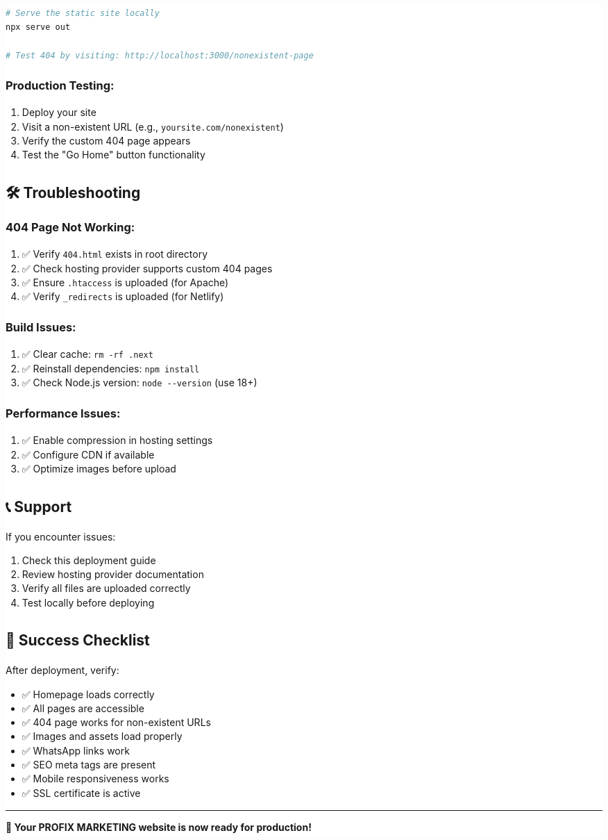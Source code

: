 ```bash
# Serve the static site locally
npx serve out

# Test 404 by visiting: http://localhost:3000/nonexistent-page
```

### **Production Testing:**

1. Deploy your site
2. Visit a non-existent URL (e.g., `yoursite.com/nonexistent`)
3. Verify the custom 404 page appears
4. Test the "Go Home" button functionality

## 🛠️ Troubleshooting

### **404 Page Not Working:**

1. ✅ Verify `404.html` exists in root directory
2. ✅ Check hosting provider supports custom 404 pages
3. ✅ Ensure `.htaccess` is uploaded (for Apache)
4. ✅ Verify `_redirects` is uploaded (for Netlify)

### **Build Issues:**

1. ✅ Clear cache: `rm -rf .next`
2. ✅ Reinstall dependencies: `npm install`
3. ✅ Check Node.js version: `node --version` (use 18+)

### **Performance Issues:**

1. ✅ Enable compression in hosting settings
2. ✅ Configure CDN if available
3. ✅ Optimize images before upload

## 📞 Support

If you encounter issues:

1. Check this deployment guide
2. Review hosting provider documentation
3. Verify all files are uploaded correctly
4. Test locally before deploying

## 🎉 Success Checklist

After deployment, verify:

- ✅ Homepage loads correctly
- ✅ All pages are accessible
- ✅ 404 page works for non-existent URLs
- ✅ Images and assets load properly
- ✅ WhatsApp links work
- ✅ SEO meta tags are present
- ✅ Mobile responsiveness works
- ✅ SSL certificate is active

---

**🎯 Your PROFIX MARKETING website is now ready for production!**
